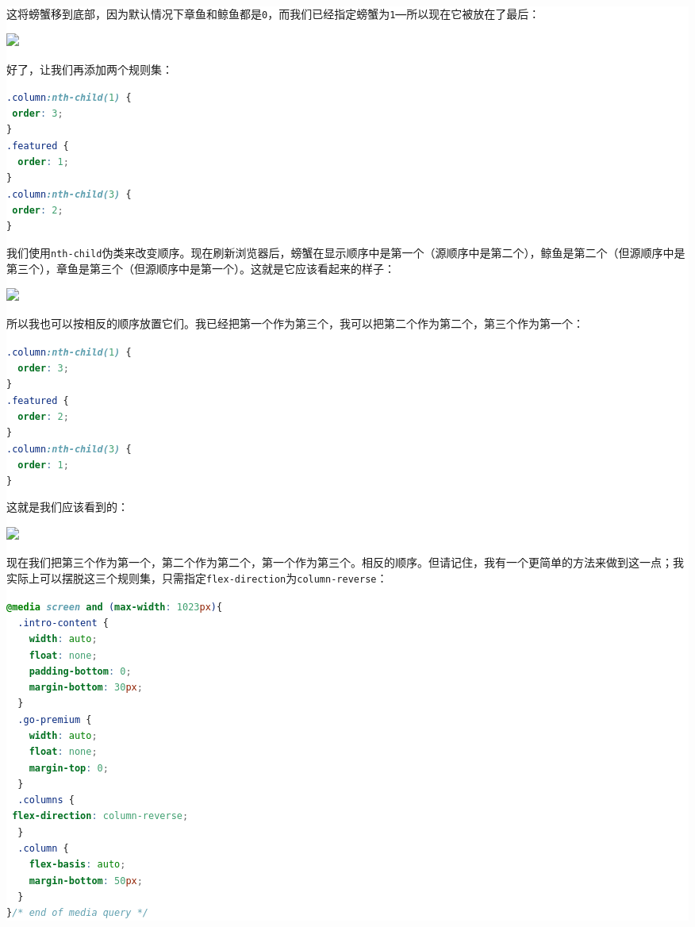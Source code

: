 ```css
```

这将螃蟹移到底部，因为默认情况下章鱼和鲸鱼都是`0`，而我们已经指定螃蟹为`1`—所以现在它被放在了最后：

![](https://github.com/OpenDocCN/freelearn-html-css-zh/raw/master/docs/ms-css/img/00475.jpeg)

好了，让我们再添加两个规则集：

```css
.column:nth-child(1) {
 order: 3;
}
.featured {
  order: 1;
}
.column:nth-child(3) {
 order: 2;
}
```

我们使用`nth-child`伪类来改变顺序。现在刷新浏览器后，螃蟹在显示顺序中是第一个（源顺序中是第二个），鲸鱼是第二个（但源顺序中是第三个），章鱼是第三个（但源顺序中是第一个）。这就是它应该看起来的样子：

![](https://github.com/OpenDocCN/freelearn-html-css-zh/raw/master/docs/ms-css/img/00476.jpeg)

所以我也可以按相反的顺序放置它们。我已经把第一个作为第三个，我可以把第二个作为第二个，第三个作为第一个：

```css
.column:nth-child(1) {
  order: 3;
}
.featured {
  order: 2;
}
.column:nth-child(3) {
  order: 1;
}
```

这就是我们应该看到的：

![](https://github.com/OpenDocCN/freelearn-html-css-zh/raw/master/docs/ms-css/img/00477.jpeg)

现在我们把第三个作为第一个，第二个作为第二个，第一个作为第三个。相反的顺序。但请记住，我有一个更简单的方法来做到这一点；我实际上可以摆脱这三个规则集，只需指定`flex-direction`为`column-reverse`：

```css
@media screen and (max-width: 1023px){
  .intro-content {
    width: auto;
    float: none;
    padding-bottom: 0;
    margin-bottom: 30px;
  }
  .go-premium {
    width: auto;
    float: none;
    margin-top: 0;
  }
  .columns {
 flex-direction: column-reverse;
  }
  .column {
    flex-basis: auto;
    margin-bottom: 50px;
  }
}/* end of media query */
```